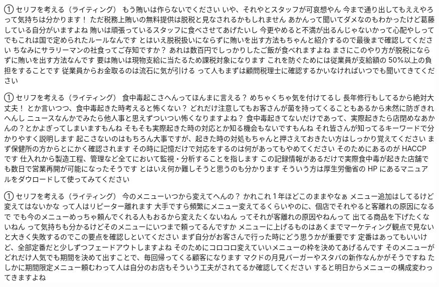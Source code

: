 ① セリフを考える（ライティング）
もう賄いは作らないでください
いや、それやとスタッフが可哀想やん
今まで通り出してもええやろ
って気持ちは分かります！
ただ税務上賄いの無料提供は脱税と見なされるかもしれません
あかんって聞いてダメなのもわかったけど葛藤している自分がいますよね
賄いは頑張っているスタッフに食べさせてあげたいし
今更やめると不満が出るんじゃないかって心配やしって
でもこれは国で定められたルールなんです
とはいえ脱税扱いにならずに賄いを出す方法もちゃんと紹介するので最後まで確認してください
ちなみにサラリーマンの社食ってご存知ですか？
あれは数百円でしっかりしたご飯が食べれますよね
まさにこのやり方が脱税にならずに賄いを出す方法なんです
要は賄いは現物支給に当たるため課税対象になります
これを防ぐためには従業員が支給額の 50%以上の負担をすることです
従業員からお金取るのは流石に気が引ける
って人もまずは顧問税理士に確認するかいなければいつでも聞いてきてください

① セリフを考える（ライティング）
食中毒起こさへんってほんまに言える？
めちゃくちゃ気を付けてるし
長年修行もしてるから絶対大丈夫！
とか言いつつ、食中毒起きた時考えると怖くない？
どれだけ注意してもお客さんが菌を持ってくることもあるから未然に防ぎきれへんし
ニュースなんかでみたら他人事と思えずついつい怖くなりますよね？
食中毒起きてないだけであって、実際起きたら店閉めなあかんの？とかよぎってしまいますもんね
そもそも実際起きた時の対応とか知る機会もないですもんね
それ皆さんが知ってるキーワードで分かりやすく説明します
起こさないのはもちろん大事ですが、起きた時の対処もちゃんと押さえておきたい方はしっかり覚えてください
まず保健所の方からとにかく確認されます
その時に記憶だけで対応をするのは何があってもやめてください
そのためにあるのが HACCP です
仕入れから製造工程、管理など全てにおいて監視・分析することを指します
この記録情報があるだけで実際食中毒が起きた店舗でも数日で営業再開が可能になったそうです
とはいえ何か難しそうと思うのも分かります
そういう方は厚生労働省の HP にあるマニュアルをダウロードして使ってみてください

① セリフを考える（ライティング）
今のメニューいつから変えてへんの？
かれこれ 1 年ほどこのままやなぁ
メニュー追加はしてるけど変えてはないかな
って人はリピーター離れます
大手ですら頻繁にメニュー変えてるくらいやのに、個店でそれやると客離れの原因になるで
でも今のメニューめっちゃ頼んでくれる人もおるから変えたくないねん
ってそれが客離れの原因やねんって
出てる商品を下げたくないねん
って気持ちも分かるけどそのメニューにいつまで頼ってるんですか
メニューに上げるものはあくまでマーケティング観点で見ないと大きく失敗するのでこの要点を確認しといてください
まず自分がお客さんで行った時にどう思うかが重要です
定番はあってもいいけど、全部定番だと少しずつフェードアウトしますよね
そのためにコロコロ変えていいメニューの枠を決めてあげるんです
そのメニューがどれだけ人気でも期間を決めて出すことで、毎回帰ってくる顧客になります
マクドの月見バーガーやスタバの新作なんかがそうですね
たしかに期間限定メニュー頼むわって人は自分のお店もそういう工夫がされてるか確認してください
すると明日からメニューの構成変わってきますよね
